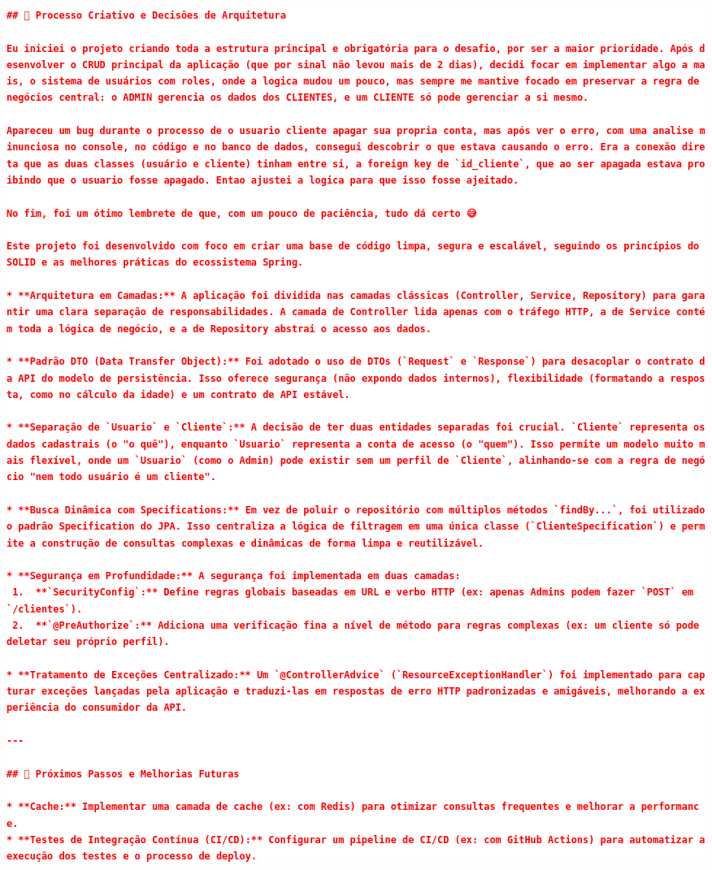    ```json
## 🧠 Processo Criativo e Decisões de Arquitetura

Eu iniciei o projeto criando toda a estrutura principal e obrigatória para o desafio, por ser a maior prioridade. Após desenvolver o CRUD principal da aplicação (que por sinal não levou mais de 2 dias), decidi focar em implementar algo a mais, o sistema de usuários com roles, onde a logica mudou um pouco, mas sempre me mantive focado em preservar a regra de negócios central: o ADMIN gerencia os dados dos CLIENTES, e um CLIENTE só pode gerenciar a si mesmo.

Apareceu um bug durante o processo de o usuario cliente apagar sua propria conta, mas após ver o erro, com uma analise minunciosa no console, no código e no banco de dados, consegui descobrir o que estava causando o erro. Era a conexão direta que as duas classes (usuário e cliente) tinham entre si, a foreign key de `id_cliente`, que ao ser apagada estava proibindo que o usuario fosse apagado. Entao ajustei a logica para que isso fosse ajeitado.

No fim, foi um ótimo lembrete de que, com um pouco de paciência, tudo dá certo 😅

Este projeto foi desenvolvido com foco em criar uma base de código limpa, segura e escalável, seguindo os princípios do SOLID e as melhores práticas do ecossistema Spring.

* **Arquitetura em Camadas:** A aplicação foi dividida nas camadas clássicas (Controller, Service, Repository) para garantir uma clara separação de responsabilidades. A camada de Controller lida apenas com o tráfego HTTP, a de Service contém toda a lógica de negócio, e a de Repository abstrai o acesso aos dados.

* **Padrão DTO (Data Transfer Object):** Foi adotado o uso de DTOs (`Request` e `Response`) para desacoplar o contrato da API do modelo de persistência. Isso oferece segurança (não expondo dados internos), flexibilidade (formatando a resposta, como no cálculo da idade) e um contrato de API estável.

* **Separação de `Usuario` e `Cliente`:** A decisão de ter duas entidades separadas foi crucial. `Cliente` representa os dados cadastrais (o "o quê"), enquanto `Usuario` representa a conta de acesso (o "quem"). Isso permite um modelo muito mais flexível, onde um `Usuario` (como o Admin) pode existir sem um perfil de `Cliente`, alinhando-se com a regra de negócio "nem todo usuário é um cliente".

* **Busca Dinâmica com Specifications:** Em vez de poluir o repositório com múltiplos métodos `findBy...`, foi utilizado o padrão Specification do JPA. Isso centraliza a lógica de filtragem em uma única classe (`ClienteSpecification`) e permite a construção de consultas complexas e dinâmicas de forma limpa e reutilizável.

* **Segurança em Profundidade:** A segurança foi implementada em duas camadas:
    1.  **`SecurityConfig`:** Define regras globais baseadas em URL e verbo HTTP (ex: apenas Admins podem fazer `POST` em `/clientes`).
    2.  **`@PreAuthorize`:** Adiciona uma verificação fina a nível de método para regras complexas (ex: um cliente só pode deletar seu próprio perfil).

* **Tratamento de Exceções Centralizado:** Um `@ControllerAdvice` (`ResourceExceptionHandler`) foi implementado para capturar exceções lançadas pela aplicação e traduzi-las em respostas de erro HTTP padronizadas e amigáveis, melhorando a experiência do consumidor da API.

---

## 🔮 Próximos Passos e Melhorias Futuras

* **Cache:** Implementar uma camada de cache (ex: com Redis) para otimizar consultas frequentes e melhorar a performance.
* **Testes de Integração Contínua (CI/CD):** Configurar um pipeline de CI/CD (ex: com GitHub Actions) para automatizar a execução dos testes e o processo de deploy.
